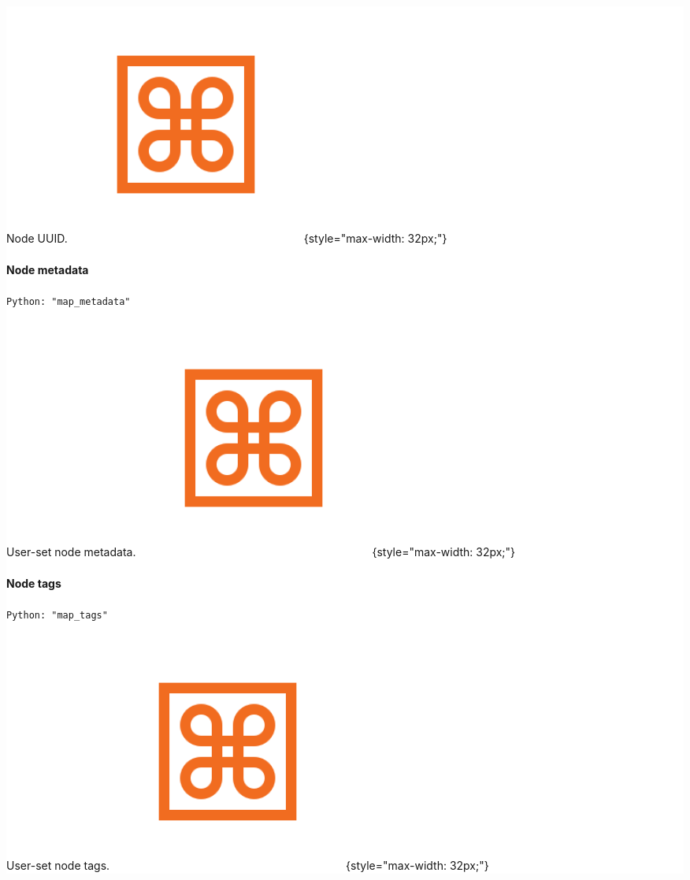 Node UUID.![Icon](map_lightbox_swatch.png "Icon"){style="max-width: 32px;"}


#### Node metadata
`Python: "map_metadata"`

User-set node metadata.![Icon](map_lightbox_swatch.png "Icon"){style="max-width: 32px;"}


#### Node tags
`Python: "map_tags"`

User-set node tags.![Icon](map_lightbox_swatch.png "Icon"){style="max-width: 32px;"}
